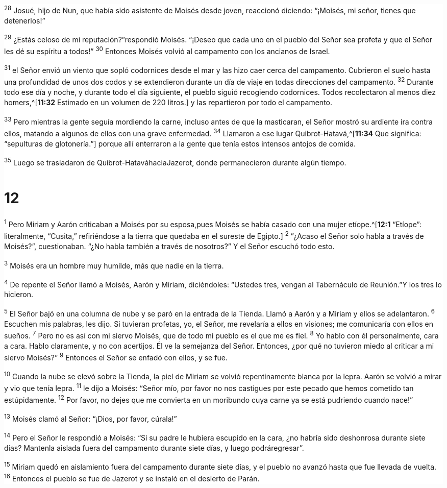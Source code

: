 <sup>28</sup> Josué, hijo de Nun, que había sido asistente de Moisés desde joven, reaccionó diciendo: “¡Moisés, mi señor, tienes que detenerlos!” 

<sup>29</sup> ¿Estás celoso de mi reputación?”respondió Moisés. “¡Deseo que cada uno en el pueblo del Señor sea profeta y que el Señor les dé su espíritu a todos!” <sup>30</sup> Entonces Moisés volvió al campamento con los ancianos de Israel. 

<sup>31</sup> el Señor envió un viento que sopló codornices desde el mar y las hizo caer cerca del campamento. Cubrieron el suelo hasta una profundidad de unos dos codos y se extendieron durante un día de viaje en todas direcciones del campamento. <sup>32</sup> Durante todo ese día y noche, y durante todo el día siguiente, el pueblo siguió recogiendo codornices. Todos recolectaron al menos diez homers,^[**11:32** Estimado en un volumen de 220 litros.] y las repartieron por todo el campamento. 


<sup>33</sup> Pero mientras la gente seguía mordiendo la carne, incluso antes de que la masticaran, el Señor mostró su ardiente ira contra ellos, matando a algunos de ellos con una grave enfermedad. <sup>34</sup> Llamaron a ese lugar Quibrot-Hatavá,^[**11:34** Que significa: “sepulturas de glotonería.”] porque allí enterraron a la gente que tenía estos intensos antojos de comida. 


<sup>35</sup> Luego se trasladaron de Quibrot-HataváhaciaJazerot, donde permanecieron durante algún tiempo. 

# 12 
<sup>1</sup> Pero Miriam y Aarón criticaban a Moisés por su esposa,pues Moisés se había casado con una mujer etíope.^[**12:1** “Etíope”: literalmente, “Cusita,” refiriéndose a la tierra que quedaba en el sureste de Egipto.] <sup>2</sup> ”¿Acaso el Señor solo habla a través de Moisés?”, cuestionaban. “¿No habla también a través de nosotros?” Y el Señor escuchó todo esto. 


<sup>3</sup> Moisés era un hombre muy humilde, más que nadie en la tierra. 

<sup>4</sup> De repente el Señor llamó a Moisés, Aarón y Miriam, diciéndoles: “Ustedes tres, vengan al Tabernáculo de Reunión.”Y los tres lo hicieron. 

<sup>5</sup> El Señor bajó en una columna de nube y se paró en la entrada de la Tienda. Llamó a Aarón y a Miriam y ellos se adelantaron. <sup>6</sup> Escuchen mis palabras, les dijo. Si tuvieran profetas, yo, el Señor, me revelaría a ellos en visiones; me comunicaría con ellos en sueños. <sup>7</sup> Pero no es así con mi siervo Moisés, que de todo mi pueblo es el que me es fiel. <sup>8</sup> Yo hablo con él personalmente, cara a cara. Hablo claramente, y no con acertijos. Él ve la semejanza del Señor. Entonces, ¿por qué no tuvieron miedo al criticar a mi siervo Moisés?” <sup>9</sup> Entonces el Señor se enfadó con ellos, y se fue. 

<sup>10</sup> Cuando la nube se elevó sobre la Tienda, la piel de Miriam se volvió repentinamente blanca por la lepra. Aarón se volvió a mirar y vio que tenía lepra. <sup>11</sup> le dijo a Moisés: “Señor mío, por favor no nos castigues por este pecado que hemos cometido tan estúpidamente. <sup>12</sup> Por favor, no dejes que me convierta en un moribundo cuya carne ya se está pudriendo cuando nace!” 

<sup>13</sup> Moisés clamó al Señor: “¡Dios, por favor, cúrala!” 

<sup>14</sup> Pero el Señor le respondió a Moisés: “Si su padre le hubiera escupido en la cara, ¿no habría sido deshonrosa durante siete días? Mantenla aislada fuera del campamento durante siete días, y luego podráregresar”. 

<sup>15</sup> Miriam quedó en aislamiento fuera del campamento durante siete días, y el pueblo no avanzó hasta que fue llevada de vuelta. <sup>16</sup> Entonces el pueblo se fue de Jazerot y se instaló en el desierto de Parán. 
